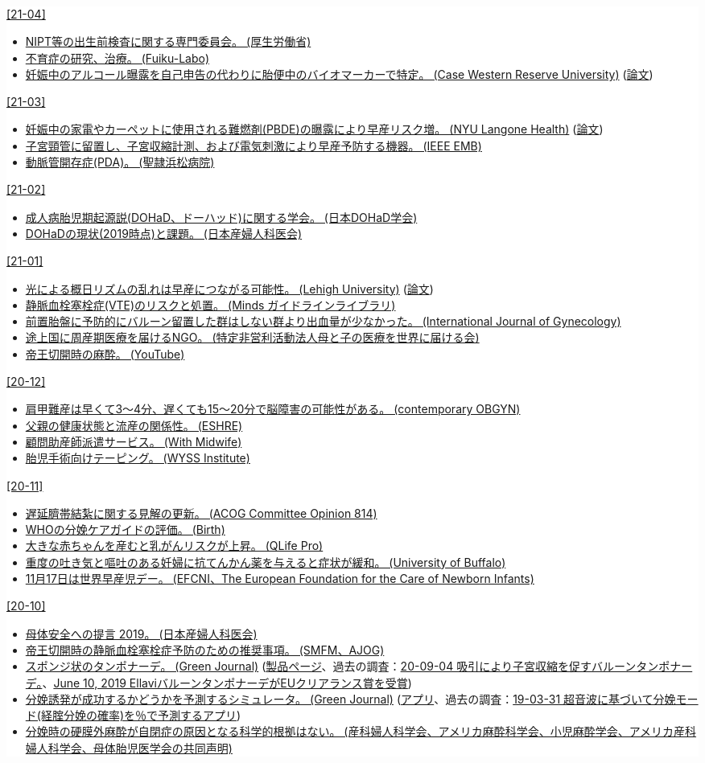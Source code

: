 [\[21-04\]](2104.md)
* [NIPT等の出生前検査に関する専門委員会。 (厚生労働省)](https://www.mhlw.go.jp/stf/shingi/other-kodomo_145015_00008.html)
* [不育症の研究、治療。 (Fuiku-Labo)](http://fuiku.jp/index.html)
* [妊娠中のアルコール曝露を自己申告の代わりに胎便中のバイオマーカーで特定。 (Case Western Reserve University)](https://case.edu/medicine/admission/about/newsroom/our-latest-news/meconium-may-provide-clues-fetal-alcohol-exposure-forecast-behavioral-issues-later-childhood) ([論文](https://www.sciencedirect.com/science/article/abs/pii/S0376871620306025))

[\[21-03\]](2103.md)
* [妊娠中の家電やカーペットに使用される難燃剤(PBDE)の曝露により早産リスク増。 (NYU Langone Health)](https://nyulangone.org/news/exposure-flame-retardants-early-pregnancy-linked-premature-birth) ([論文](https://www.degruyter.com/document/doi/10.1515/jpm-2020-0349/html))
* [子宮頸管に留置し、子宮収縮計測、および電気刺激により早産予防する機器。 (IEEE EMB)](https://www.embs.org/tnsre/articles/non-invasive-ring-electrode-with-a-wireless-electrical-recording-and-stimulating-system-for-monitoring-preterm-labor/)
* [動脈管開存症(PDA)。 (聖隷浜松病院)](http://www.seirei.or.jp/hamamatsu/department/center/cardiovascular-center/PDA/index.html)

[\[21-02\]](2102.md)
* [成人病胎児期起源説(DOHaD、ドーハッド)に関する学会。 (日本DOHaD学会)](http://square.umin.ac.jp/Jp-DOHaD/index.html)
* [DOHaDの現状(2019時点)と課題。 (日本産婦人科医会)](http://www.jaog.or.jp/wp/wp-content/uploads/2019/03/eae26d5cc26a44d86d0f83c00b76b8c4.pdf)

[\[21-01\]](2101.md)
* [光による概日リズムの乱れは早産につながる可能性。 (Lehigh University)](https://www2.lehigh.edu/news/muzhe-yang-light-pollution-linked-to-preterm-birth-increase) ([論文](https://onlinelibrary.wiley.com/doi/epdf/10.1002/soej.12477))
* [静脈血栓塞栓症(VTE)のリスクと処置。 (Minds ガイドラインライブラリ)](https://minds.jcqhc.or.jp/n/cq/D0003256)
* [前置胎盤に予防的にバルーン留置した群はしない群より出血量が少なかった。 (International Journal of Gynecology)](https://obgyn.onlinelibrary.wiley.com/doi/10.1002/ijgo.13589)
* [途上国に周産期医療を届けるNGO。 (特定非営利活動法人母と子の医療を世界に届ける会)](https://igpc.jp/)
* [帝王切開時の麻酔。 (YouTube)](https://www.youtube.com/watch?v=1gjnzzOmP28)

[\[20-12\]](2012.md)
* [肩甲難産は早くて3～4分、遅くても15～20分で脳障害の可能性がある。 (contemporary OBGYN)](https://www.contemporaryobgyn.net/view/protocols-for-high-risk-pregnancies-7th-edition)
* [父親の健康状態と流産の関係性。 (ESHRE)](https://www.eshre.eu/Press-Room/Press-releases-2020/Health-fathers-risk-pregnancy-loss)
* [顧問助産師派遣サービス。 (With Midwife)](https://withmidwife.jp/komonmw/)
* [胎児手術向けテーピング。 (WYSS Institute)](https://wyss.harvard.edu/news/tough-yet-flexible-treatment-for-babies-in-the-womb/)

[\[20-11\]](2011.md)
* [遅延臍帯結紮に関する見解の更新。 (ACOG Committee Opinion 814)](https://www.acog.org/clinical/clinical-guidance/committee-opinion/articles/2020/12/delayed-umbilical-cord-clamping-after-birth)
* [WHOの分娩ケアガイドの評価。 (Birth)](https://onlinelibrary.wiley.com/doi/10.1111/birt.12511)
* [大きな赤ちゃんを産むと乳がんリスクが上昇。 (QLife Pro)](http://www.qlifepro.com/news/20120802/lays-out-a-big-baby-that-breast-cancer-risk-more-than-doubled.html)
* [重度の吐き気と嘔吐のある妊婦に抗てんかん薬を与えると症状が緩和。 (University of Buffalo)](http://www.buffalo.edu/news/releases/2020/11/007.html)
* [11月17日は世界早産児デー。 (EFCNI、The European Foundation for the Care of Newborn Infants)](https://www.efcni.org/activities/campaigns/wpd/)

[\[20-10\]](2010.md)
* [母体安全への提言 2019。 (日本産婦人科医会)](https://www.jaog.or.jp/wp/wp-content/uploads/2020/09/botai_2019.pdf)
* [帝王切開時の静脈血栓塞栓症予防のための推奨事項。 (SMFM、AJOG)](https://www.ajog.org/article/S0002-9378(20)30518-4/fulltext)
* [スポンジ状のタンポナーデ。 (Green Journal)](https://journals.lww.com/greenjournal/Fulltext/2020/11000/Management_of_Postpartum_Hemorrhage_With_a.3.aspx) ([製品ページ](https://www.obstetrx.com/solution)、過去の調査：[20-09-04 吸引により子宮収縮を促すバルーンタンポナーデ。](2009.md)、[June 10, 2019 EllaviバルーンタンポナーデがEUクリアランス賞を受賞](1906.md))
* [分娩誘発が成功するかどうかを予測するシミュレータ。 (Green Journal)](https://journals.lww.com/greenjournal/Abstract/2020/10000/Externally_Validated_Prediction_Model_of_Vaginal.12.aspx) ([アプリ](https://d5xbbxaa8t16z.cloudfront.net/mnow/content/obstetricriskcalculator/index.html)、過去の調査：[19-03-31 超音波に基づいて分娩モード(経腟分娩の確率)を％で予測するアプリ](2004.md))
* [分娩時の硬膜外麻酔が自閉症の原因となる科学的根拠はない。 (産科婦人科学会、アメリカ麻酔科学会、小児麻酔学会、アメリカ産科婦人科学会、母体胎児医学会の共同声明)](https://www.asahq.org/about-asa/newsroom/news-releases/2020/10/labor-epidurals-and-autism-joint-statement)